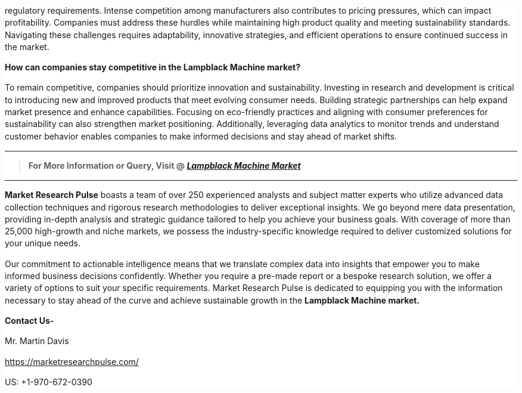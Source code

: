 regulatory requirements. Intense competition among manufacturers also contributes to pricing pressures, which can impact profitability. Companies must address these hurdles while maintaining high product quality and meeting sustainability standards. Navigating these challenges requires adaptability, innovative strategies, and efficient operations to ensure continued success in the market.</p><p><strong>How can companies stay competitive in the Lampblack Machine market?</strong></p><p>To remain competitive, companies should prioritize innovation and sustainability. Investing in research and development is critical to introducing new and improved products that meet evolving consumer needs. Building strategic partnerships can help expand market presence and enhance capabilities. Focusing on eco-friendly practices and aligning with consumer preferences for sustainability can also strengthen market positioning. Additionally, leveraging data analytics to monitor trends and understand customer behavior enables companies to make informed decisions and stay ahead of market shifts.</p><hr /><blockquote><p><strong>For More Information or Query, Visit @&nbsp;<em><a href="https://marketresearchpulse.com/report/42365/lampblack-machine-market?utm_source=Linkedin&utm_medium=0116">Lampblack Machine Market</a></em></strong></p></blockquote><hr /><p><strong>Market Research Pulse</strong> boasts a team of over 250 experienced analysts and subject matter experts who utilize advanced data collection techniques and rigorous research methodologies to deliver exceptional insights. We go beyond mere data presentation, providing in-depth analysis and strategic guidance tailored to help you achieve your business goals. With coverage of more than 25,000 high-growth and niche markets, we possess the industry-specific knowledge required to deliver customized solutions for your unique needs.</p><p>Our commitment to actionable intelligence means that we translate complex data into insights that empower you to make informed business decisions confidently. Whether you require a pre-made report or a bespoke research solution, we offer a variety of options to suit your specific requirements. Market Research Pulse is dedicated to equipping you with the information necessary to stay ahead of the curve and achieve sustainable growth in the <strong>Lampblack Machine market.</strong></p><p><strong>Contact Us-</strong></p><p>Mr. Martin Davis</p><p>https://marketresearchpulse.com/</p><p>US: +1-970-672-0390</p>
